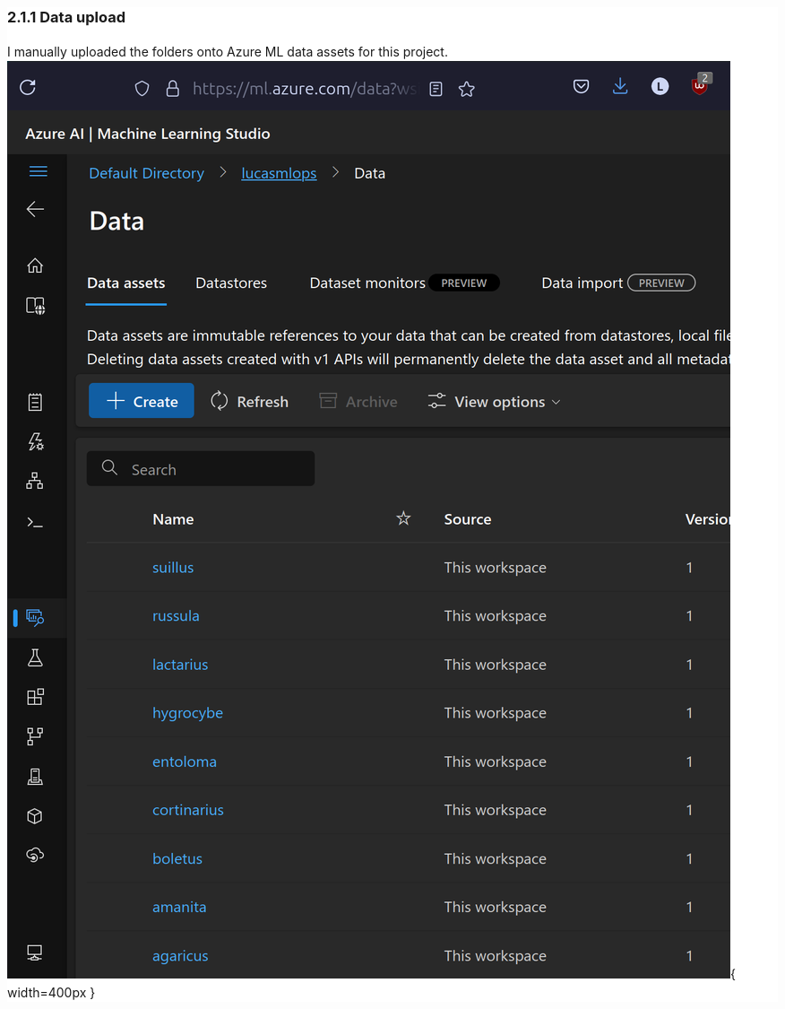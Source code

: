 ### 2.1.1 Data upload

I manually uploaded the folders onto Azure ML data assets for this project.
![dataset](./images/created_data.png){ width=400px }
